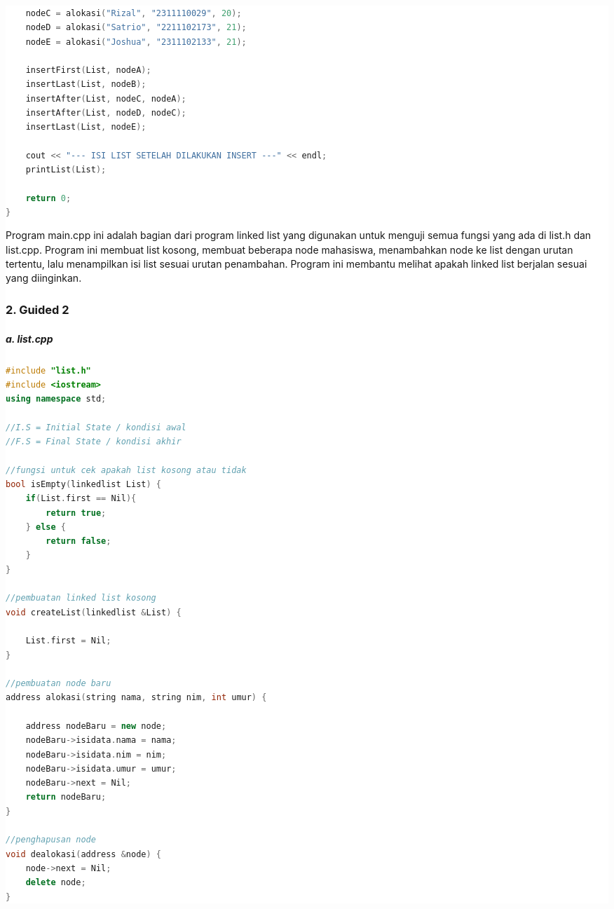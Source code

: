 ```C++
    nodeC = alokasi("Rizal", "2311110029", 20);
    nodeD = alokasi("Satrio", "2211102173", 21);
    nodeE = alokasi("Joshua", "2311102133", 21);

    insertFirst(List, nodeA);
    insertLast(List, nodeB);
    insertAfter(List, nodeC, nodeA);
    insertAfter(List, nodeD, nodeC);
    insertLast(List, nodeE);

    cout << "--- ISI LIST SETELAH DILAKUKAN INSERT ---" << endl;
    printList(List);

    return 0;
}
```
Program main.cpp ini adalah bagian dari program linked list yang digunakan untuk menguji semua fungsi yang ada di list.h dan list.cpp. Program ini membuat list kosong, membuat beberapa node mahasiswa, menambahkan node ke list dengan urutan tertentu, lalu menampilkan isi list sesuai urutan penambahan. Program ini membantu melihat apakah linked list berjalan sesuai yang diinginkan.

### 2. Guided 2
##### a. list.cpp
```C++
#include "list.h"
#include <iostream>
using namespace std;

//I.S = Initial State / kondisi awal
//F.S = Final State / kondisi akhir

//fungsi untuk cek apakah list kosong atau tidak
bool isEmpty(linkedlist List) {
    if(List.first == Nil){
        return true; 
    } else {
        return false;
    }
}

//pembuatan linked list kosong
void createList(linkedlist &List) {

    List.first = Nil;
}

//pembuatan node baru
address alokasi(string nama, string nim, int umur) { 

    address nodeBaru = new node; 
    nodeBaru->isidata.nama = nama;
    nodeBaru->isidata.nim = nim; 
    nodeBaru->isidata.umur = umur;
    nodeBaru->next = Nil;
    return nodeBaru;
}

//penghapusan node
void dealokasi(address &node) {
    node->next = Nil;
    delete node;
}

```